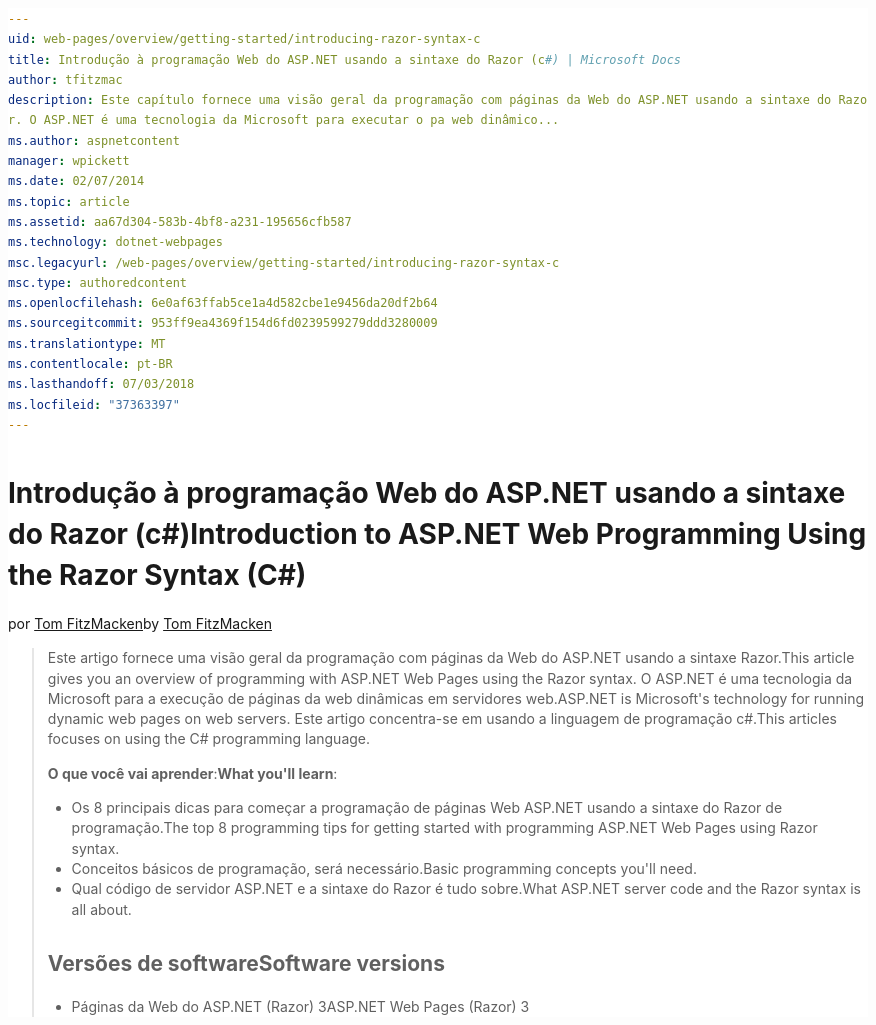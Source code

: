 ```yaml
---
uid: web-pages/overview/getting-started/introducing-razor-syntax-c
title: Introdução à programação Web do ASP.NET usando a sintaxe do Razor (c#) | Microsoft Docs
author: tfitzmac
description: Este capítulo fornece uma visão geral da programação com páginas da Web do ASP.NET usando a sintaxe do Razor. O ASP.NET é uma tecnologia da Microsoft para executar o pa web dinâmico...
ms.author: aspnetcontent
manager: wpickett
ms.date: 02/07/2014
ms.topic: article
ms.assetid: aa67d304-583b-4bf8-a231-195656cfb587
ms.technology: dotnet-webpages
msc.legacyurl: /web-pages/overview/getting-started/introducing-razor-syntax-c
msc.type: authoredcontent
ms.openlocfilehash: 6e0af63ffab5ce1a4d582cbe1e9456da20df2b64
ms.sourcegitcommit: 953ff9ea4369f154d6fd0239599279ddd3280009
ms.translationtype: MT
ms.contentlocale: pt-BR
ms.lasthandoff: 07/03/2018
ms.locfileid: "37363397"
---
```

<a name="introduction-to-aspnet-web-programming-using-the-razor-syntax-c"></a><span data-ttu-id="9bf32-104">Introdução à programação Web do ASP.NET usando a sintaxe do Razor (c#)</span><span class="sxs-lookup"><span data-stu-id="9bf32-104">Introduction to ASP.NET Web Programming Using the Razor Syntax (C#)</span></span>
====================
<span data-ttu-id="9bf32-105">por [Tom FitzMacken](https://github.com/tfitzmac)</span><span class="sxs-lookup"><span data-stu-id="9bf32-105">by [Tom FitzMacken](https://github.com/tfitzmac)</span></span>

> <span data-ttu-id="9bf32-106">Este artigo fornece uma visão geral da programação com páginas da Web do ASP.NET usando a sintaxe Razor.</span><span class="sxs-lookup"><span data-stu-id="9bf32-106">This article gives you an overview of programming with ASP.NET Web Pages using the Razor syntax.</span></span> <span data-ttu-id="9bf32-107">O ASP.NET é uma tecnologia da Microsoft para a execução de páginas da web dinâmicas em servidores web.</span><span class="sxs-lookup"><span data-stu-id="9bf32-107">ASP.NET is Microsoft's technology for running dynamic web pages on web servers.</span></span> <span data-ttu-id="9bf32-108">Este artigo concentra-se em usando a linguagem de programação c#.</span><span class="sxs-lookup"><span data-stu-id="9bf32-108">This articles focuses on using the C# programming language.</span></span>
> 
> <span data-ttu-id="9bf32-109">**O que você vai aprender**:</span><span class="sxs-lookup"><span data-stu-id="9bf32-109">**What you'll learn**:</span></span>
> 
> - <span data-ttu-id="9bf32-110">Os 8 principais dicas para começar a programação de páginas Web ASP.NET usando a sintaxe do Razor de programação.</span><span class="sxs-lookup"><span data-stu-id="9bf32-110">The top 8 programming tips for getting started with programming ASP.NET Web Pages using Razor syntax.</span></span>
> - <span data-ttu-id="9bf32-111">Conceitos básicos de programação, será necessário.</span><span class="sxs-lookup"><span data-stu-id="9bf32-111">Basic programming concepts you'll need.</span></span>
> - <span data-ttu-id="9bf32-112">Qual código de servidor ASP.NET e a sintaxe do Razor é tudo sobre.</span><span class="sxs-lookup"><span data-stu-id="9bf32-112">What ASP.NET server code and the Razor syntax is all about.</span></span>
>   
> 
> ## <a name="software-versions"></a><span data-ttu-id="9bf32-113">Versões de software</span><span class="sxs-lookup"><span data-stu-id="9bf32-113">Software versions</span></span>
> 
> 
> - <span data-ttu-id="9bf32-114">Páginas da Web do ASP.NET (Razor) 3</span><span class="sxs-lookup"><span data-stu-id="9bf32-114">ASP.NET Web Pages (Razor) 3</span></span>
>   
> 